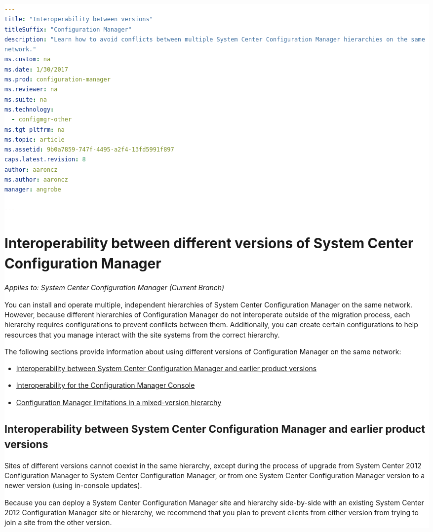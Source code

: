```yaml
---
title: "Interoperability between versions"
titleSuffix: "Configuration Manager"
description: "Learn how to avoid conflicts between multiple System Center Configuration Manager hierarchies on the same network."
ms.custom: na
ms.date: 1/30/2017
ms.prod: configuration-manager
ms.reviewer: na
ms.suite: na
ms.technology:
  - configmgr-other
ms.tgt_pltfrm: na
ms.topic: article
ms.assetid: 9b0a7859-747f-4495-a2f4-13fd5991f897
caps.latest.revision: 8
author: aaroncz
ms.author: aaroncz
manager: angrobe

---
```

# Interoperability between different versions of System Center Configuration Manager

*Applies to: System Center Configuration Manager (Current Branch)*

You can install and operate multiple, independent hierarchies of System Center Configuration Manager on the same network. However, because different hierarchies of Configuration Manager do not interoperate outside of the migration process, each hierarchy requires configurations to prevent conflicts between them. Additionally, you can create certain configurations to help resources that you manage interact with the site systems from the correct hierarchy.  

 The following sections provide information about using different versions of Configuration Manager on the same network:  

-   [Interoperability between System Center Configuration Manager and earlier product versions](#BKMK_SupConfigInterop)  

-   [Interoperability for the Configuration Manager Console](#BKMK_ConsoleInterop)  

-   [Configuration Manager limitations in a mixed-version hierarchy](#bkmk_mixed)  

##  <a name="BKMK_SupConfigInterop"></a> Interoperability between System Center Configuration Manager and earlier product versions  
 Sites of different versions cannot coexist in the same hierarchy, except during the process of upgrade from System Center 2012 Configuration Manager to System Center Configuration Manager, or from one System Center Configuration Manager version to a newer version (using in-console updates).   

 Because you can deploy a System Center Configuration Manager site and hierarchy side-by-side with an existing System Center 2012 Configuration Manager site or hierarchy, we recommend that you plan to prevent clients from either version from trying to join a site from the other version.
